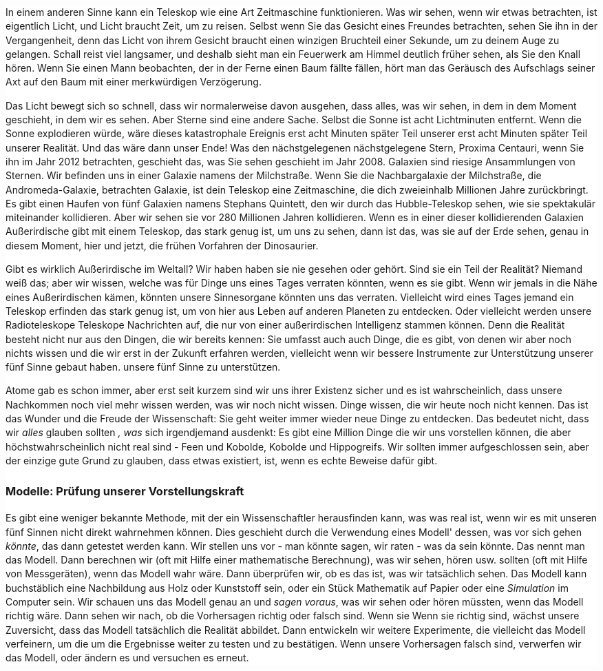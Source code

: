 In einem anderen Sinne kann ein Teleskop wie eine Art Zeitmaschine funktionieren. Was wir sehen, wenn wir etwas betrachten, ist eigentlich Licht, und Licht braucht Zeit, um zu reisen. Selbst wenn Sie das Gesicht eines Freundes betrachten, sehen Sie ihn in der Vergangenheit, denn das Licht von ihrem Gesicht braucht einen winzigen Bruchteil einer Sekunde, um zu deinem Auge zu gelangen. Schall reist viel langsamer, und deshalb sieht man ein Feuerwerk am Himmel deutlich früher sehen, als Sie den Knall hören. Wenn Sie einen Mann beobachten, der in der Ferne einen Baum fällte fällen, hört man das Geräusch des Aufschlags seiner Axt auf den Baum mit einer merkwürdigen Verzögerung.

Das Licht bewegt sich so schnell, dass wir normalerweise davon ausgehen, dass alles, was wir sehen, in dem in dem Moment geschieht, in dem wir es sehen. Aber Sterne sind eine andere Sache. Selbst die Sonne ist acht Lichtminuten entfernt. Wenn die Sonne explodieren würde, wäre dieses katastrophale Ereignis erst acht Minuten später Teil unserer erst acht Minuten später Teil unserer Realität. Und das wäre dann unser Ende! Was den nächstgelegenen nächstgelegene Stern, Proxima Centauri, wenn Sie ihn im Jahr 2012 betrachten, geschieht das, was Sie sehen geschieht im Jahr 2008. Galaxien sind riesige Ansammlungen von Sternen. Wir befinden uns in einer Galaxie namens der Milchstraße. Wenn Sie die Nachbargalaxie der Milchstraße, die Andromeda-Galaxie, betrachten Galaxie, ist dein Teleskop eine Zeitmaschine, die dich zweieinhalb Millionen Jahre zurückbringt. Es gibt einen Haufen von fünf Galaxien namens Stephans Quintett, den wir durch das Hubble-Teleskop sehen, wie sie spektakulär miteinander kollidieren. Aber wir sehen sie vor 280 Millionen Jahren kollidieren. Wenn es in einer dieser kollidierenden Galaxien Außerirdische gibt mit einem Teleskop, das stark genug ist, um uns zu sehen, dann ist das, was sie auf der Erde sehen, genau in diesem Moment, hier und jetzt, die frühen Vorfahren der Dinosaurier.

Gibt es wirklich Außerirdische im Weltall? Wir haben haben sie nie gesehen oder gehört. Sind sie ein Teil der Realität? Niemand weiß das; aber wir wissen, welche was für Dinge uns eines Tages verraten könnten, wenn es sie gibt. Wenn wir jemals in die Nähe eines Außerirdischen kämen, könnten unsere Sinnesorgane könnten uns das verraten. Vielleicht wird eines Tages jemand ein Teleskop erfinden das stark genug ist, um von hier aus Leben auf anderen Planeten zu entdecken. Oder vielleicht werden unsere Radioteleskope Teleskope Nachrichten auf, die nur von einer außerirdischen Intelligenz stammen können. Denn die Realität besteht nicht nur aus den Dingen, die wir bereits kennen: Sie umfasst auch auch Dinge, die es gibt, von denen wir aber noch nichts wissen und die wir erst in der Zukunft erfahren werden, vielleicht wenn wir bessere Instrumente zur Unterstützung unserer fünf Sinne gebaut haben. unsere fünf Sinne zu unterstützen.

Atome gab es schon immer, aber erst seit kurzem sind wir uns ihrer Existenz sicher und es ist wahrscheinlich, dass unsere Nachkommen noch viel mehr wissen werden, was wir noch nicht wissen. Dinge wissen, die wir heute noch nicht kennen. Das ist das Wunder und die Freude der Wissenschaft: Sie geht weiter immer wieder neue Dinge zu entdecken. Das bedeutet nicht, dass wir *alles* glauben sollten *, was* sich irgendjemand ausdenkt: Es gibt eine Million Dinge die wir uns vorstellen können, die aber höchstwahrscheinlich nicht real sind - Feen und Kobolde, Kobolde und Hippogreifs. Wir sollten immer aufgeschlossen sein, aber der einzige gute Grund zu glauben, dass etwas existiert, ist, wenn es echte Beweise dafür gibt.

### **Modelle: Prüfung unserer Vorstellungskraft**

Es gibt eine weniger bekannte Methode, mit der ein Wissenschaftler herausfinden kann, was was real ist, wenn wir es mit unseren fünf Sinnen nicht direkt wahrnehmen können. Dies geschieht durch die Verwendung eines Modell' dessen, was vor sich gehen *könnte*, das dann getestet werden kann. Wir stellen uns vor - man könnte sagen, wir raten - was da sein könnte. Das nennt man das Modell. Dann berechnen wir (oft mit Hilfe einer mathematische Berechnung), was wir sehen, hören usw. sollten (oft mit Hilfe von Messgeräten), wenn das Modell wahr wäre. Dann überprüfen wir, ob es das ist, was wir tatsächlich sehen. Das Modell kann buchstäblich eine Nachbildung aus Holz oder Kunststoff sein, oder ein Stück Mathematik auf Papier oder eine *Simulation* im Computer sein. Wir schauen uns das Modell genau an und *sagen voraus*, was wir sehen oder hören müssten, wenn das Modell richtig wäre. Dann sehen wir nach, ob die Vorhersagen richtig oder falsch sind. Wenn sie Wenn sie richtig sind, wächst unsere Zuversicht, dass das Modell tatsächlich die Realität abbildet. Dann entwickeln wir weitere Experimente, die vielleicht das Modell verfeinern, um die um die Ergebnisse weiter zu testen und zu bestätigen. Wenn unsere Vorhersagen falsch sind, verwerfen wir das Modell, oder ändern es und versuchen es erneut.
